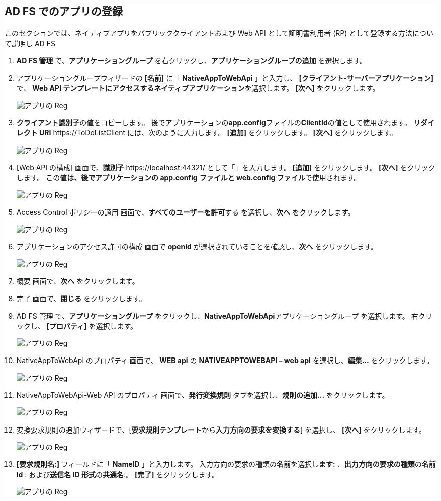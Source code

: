 
## <a name="app-registration-in-ad-fs"></a>AD FS でのアプリの登録 
このセクションでは、ネイティブアプリをパブリッククライアントおよび Web API として証明書利用者 (RP) として登録する方法について説明し AD FS 

  1. **AD FS 管理** で、**アプリケーショングループ** を右クリックし、**アプリケーショングループの追加** を選択します。   
  
  2. アプリケーショングループウィザードの **[名前]** に「 **NativeAppToWebApi** 」と入力し、 **[クライアント-サーバーアプリケーション]** で、 **Web API テンプレートにアクセスするネイティブアプリケーション**を選択します。 **[次へ]** をクリックします。  
  
      ![アプリの Reg](media/adfs-msal-native-app-web-api/native2.png)  

  3. **クライアント識別子**の値をコピーします。 後でアプリケーションの**app.config**ファイルの**ClientId**の値として使用されます。 **リダイレクト URI** https://ToDoListClient には、次のように入力します。 **[追加]** をクリックします。 **[次へ]** をクリックします。  
 
     ![アプリの Reg](media/adfs-msal-native-app-web-api/native3.png) 

  4. [Web API の構成] 画面で、**識別子** https://localhost:44321/ として「」を入力します。 **[追加]** をクリックします。 **[次へ]** をクリックします。 この値**は、後でアプリケーションの app.config** **ファイルと web.config ファイル**で使用されます。
 
     ![アプリの Reg](media/adfs-msal-native-app-web-api/native4.png)   
  
  5. Access Control ポリシーの適用 画面で、**すべてのユーザーを許可**する を選択し、**次へ** をクリックします。 
  
     ![アプリの Reg](media/adfs-msal-native-app-web-api/native5.png)   
  
  6. アプリケーションのアクセス許可の構成 画面で  **openid** が選択されていることを確認し、**次へ** をクリックします。  
     
     ![アプリの Reg](media/adfs-msal-native-app-web-api/native6.png) 

  7. 概要 画面で、**次へ** をクリックします。
  
  8. 完了 画面で、**閉じる** をクリックします。 
  
  9. AD FS 管理 で、**アプリケーショングループ** をクリックし、**NativeAppToWebApi**アプリケーショングループ を選択します。 右クリックし、 **[プロパティ]** を選択します。
  
      ![アプリの Reg](media/adfs-msal-native-app-web-api/native7.png)

  10. NativeAppToWebApi のプロパティ 画面で、 **WEB api** の **NATIVEAPPTOWEBAPI – web api** を選択し、**編集...** をクリックします。 
  
      ![アプリの Reg](media/adfs-msal-native-app-web-api/native8.png) 

  11. NativeAppToWebApi-Web API のプロパティ 画面で、**発行変換規則** タブを選択し、**規則の追加...** をクリックします。 
  
      ![アプリの Reg](media/adfs-msal-native-app-web-api/native9.png) 

  12. 変換要求規則の追加ウィザードで、[**要求規則テンプレート**から**入力方向の要求を変換する**] を選択し、 **[次へ]** をクリックします。  
  
      ![アプリの Reg](media/adfs-msal-native-app-web-api/native10.png) 

  13. **[要求規則名:]** フィールドに「 **NameID** 」と入力します。 入力方向の要求の種類の**名前**を選択し**ます:** 、**出力方向の要求の種類**の**名前 id** : および**送信名 ID 形式**の**共通名**:。 **[完了]** をクリックします。
  
      ![アプリの Reg](media/adfs-msal-native-app-web-api/native11.png) 
